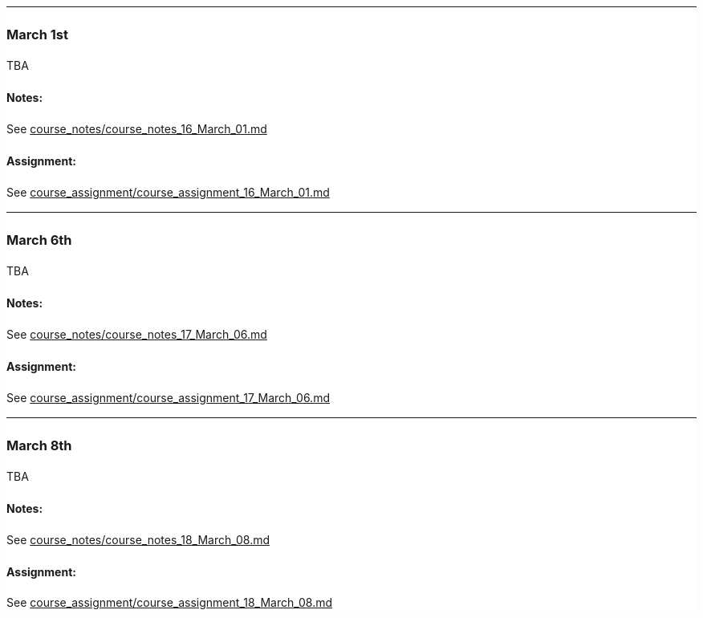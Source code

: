
- - -

### March 1st

TBA
    

#### Notes:
    

See [course_notes/course_notes_16_March_01.md](https://github.com/natenolting/BUAD-3283-E-Commerce-Web-Development/blob/spring2018/course_notes/course_notes_16_March_01.md)
    

#### Assignment:
    

See [course_assignment/course_assignment_16_March_01.md](https://github.com/natenolting/BUAD-3283-E-Commerce-Web-Development/blob/spring2018/course_assignment/course_assignment_16_March_01.md)


- - -

### March 6th

TBA
    

#### Notes:
    

See [course_notes/course_notes_17_March_06.md](https://github.com/natenolting/BUAD-3283-E-Commerce-Web-Development/blob/spring2018/course_notes/course_notes_17_March_06.md)
    

#### Assignment:
    

See [course_assignment/course_assignment_17_March_06.md](https://github.com/natenolting/BUAD-3283-E-Commerce-Web-Development/blob/spring2018/course_assignment/course_assignment_17_March_06.md)


- - -

### March 8th

TBA
    

#### Notes:
    

See [course_notes/course_notes_18_March_08.md](https://github.com/natenolting/BUAD-3283-E-Commerce-Web-Development/blob/spring2018/course_notes/course_notes_18_March_08.md)
    

#### Assignment:
    

See [course_assignment/course_assignment_18_March_08.md](https://github.com/natenolting/BUAD-3283-E-Commerce-Web-Development/blob/spring2018/course_assignment/course_assignment_18_March_08.md)
